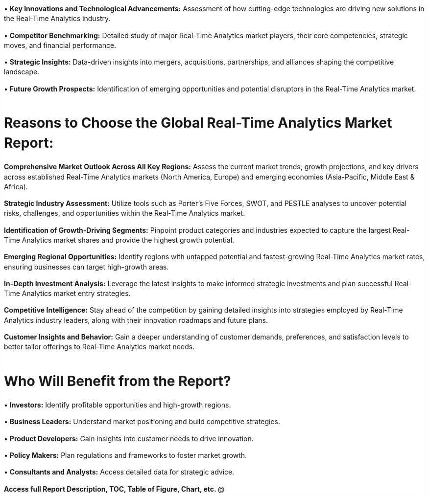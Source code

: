 • <strong>Key Innovations and Technological Advancements:</strong> Assessment of how cutting-edge technologies are driving new solutions in the Real-Time Analytics industry.

• <strong>Competitor Benchmarking:</strong> Detailed study of major Real-Time Analytics market players, their core competencies, strategic moves, and financial performance.

• <strong>Strategic Insights:</strong> Data-driven insights into mergers, acquisitions, partnerships, and alliances shaping the competitive landscape.

• <strong>Future Growth Prospects:</strong> Identification of emerging opportunities and potential disruptors in the Real-Time Analytics market.

# <strong>Reasons to Choose the Global Real-Time Analytics Market Report:</strong>

<strong>Comprehensive Market Outlook Across All Key Regions:</strong>
Assess the current market trends, growth projections, and key drivers across established Real-Time Analytics markets (North America, Europe) and emerging economies (Asia-Pacific, Middle East & Africa).

<strong>Strategic Industry Assessment:</strong>
Utilize tools such as Porter’s Five Forces, SWOT, and PESTLE analyses to uncover potential risks, challenges, and opportunities within the Real-Time Analytics market.

<strong>Identification of Growth-Driving Segments:</strong>
Pinpoint product categories and industries expected to capture the largest Real-Time Analytics market shares and provide the highest growth potential.

<strong>Emerging Regional Opportunities:</strong>
Identify regions with untapped potential and fastest-growing Real-Time Analytics market rates, ensuring businesses can target high-growth areas.

<strong>In-Depth Investment Analysis:</strong>
Leverage the latest insights to make informed strategic investments and plan successful Real-Time Analytics market entry strategies.

<strong>Competitive Intelligence:</strong>
Stay ahead of the competition by gaining detailed insights into strategies employed by Real-Time Analytics industry leaders, along with their innovation roadmaps and future plans.

<strong>Customer Insights and Behavior:</strong>
Gain a deeper understanding of customer demands, preferences, and satisfaction levels to better tailor offerings to Real-Time Analytics market needs.

# <strong>Who Will Benefit from the Report?</strong>

• <strong>Investors:</strong> Identify profitable opportunities and high-growth regions.

• <strong>Business Leaders:</strong> Understand market positioning and build competitive strategies.

• <strong>Product Developers:</strong> Gain insights into customer needs to drive innovation.

• <strong>Policy Makers:</strong> Plan regulations and frameworks to foster market growth.

• <strong>Consultants and Analysts:</strong> Access detailed data for strategic advice.
</ul>
<strong>Access full Report Description, TOC, Table of Figure, Chart, etc. </strong>@  <a href= style=color:#0000ff;></a></font>
